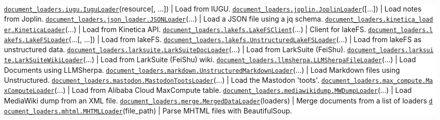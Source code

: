 [`document_loaders.iugu.IuguLoader`](https://python.langchain.com/api_reference/community/document_loaders/langchain_community.document_loaders.iugu.IuguLoader.html#langchain_community.document_loaders.iugu.IuguLoader "langchain_community.document_loaders.iugu.IuguLoader")\(resource\[, ...\]\) | Load from IUGU.   [`document_loaders.joplin.JoplinLoader`](https://python.langchain.com/api_reference/community/document_loaders/langchain_community.document_loaders.joplin.JoplinLoader.html#langchain_community.document_loaders.joplin.JoplinLoader "langchain_community.document_loaders.joplin.JoplinLoader")\(\[...\]\) | Load notes from Joplin.   [`document_loaders.json_loader.JSONLoader`](https://python.langchain.com/api_reference/community/document_loaders/langchain_community.document_loaders.json_loader.JSONLoader.html#langchain_community.document_loaders.json_loader.JSONLoader "langchain_community.document_loaders.json_loader.JSONLoader")\(...\) | Load a JSON file using a jq schema.   [`document_loaders.kinetica_loader.KineticaLoader`](https://python.langchain.com/api_reference/community/document_loaders/langchain_community.document_loaders.kinetica_loader.KineticaLoader.html#langchain_community.document_loaders.kinetica_loader.KineticaLoader "langchain_community.document_loaders.kinetica_loader.KineticaLoader")\(...\) | Load from Kinetica API.   [`document_loaders.lakefs.LakeFSClient`](https://python.langchain.com/api_reference/community/document_loaders/langchain_community.document_loaders.lakefs.LakeFSClient.html#langchain_community.document_loaders.lakefs.LakeFSClient "langchain_community.document_loaders.lakefs.LakeFSClient")\(...\) | Client for lakeFS.   [`document_loaders.lakefs.LakeFSLoader`](https://python.langchain.com/api_reference/community/document_loaders/langchain_community.document_loaders.lakefs.LakeFSLoader.html#langchain_community.document_loaders.lakefs.LakeFSLoader "langchain_community.document_loaders.lakefs.LakeFSLoader")\(...\[, ...\]\) | Load from lakeFS.   [`document_loaders.lakefs.UnstructuredLakeFSLoader`](https://python.langchain.com/api_reference/community/document_loaders/langchain_community.document_loaders.lakefs.UnstructuredLakeFSLoader.html#langchain_community.document_loaders.lakefs.UnstructuredLakeFSLoader "langchain_community.document_loaders.lakefs.UnstructuredLakeFSLoader")\(...\) | Load from lakeFS as unstructured data.   [`document_loaders.larksuite.LarkSuiteDocLoader`](https://python.langchain.com/api_reference/community/document_loaders/langchain_community.document_loaders.larksuite.LarkSuiteDocLoader.html#langchain_community.document_loaders.larksuite.LarkSuiteDocLoader "langchain_community.document_loaders.larksuite.LarkSuiteDocLoader")\(...\) | Load from LarkSuite \(FeiShu\).   [`document_loaders.larksuite.LarkSuiteWikiLoader`](https://python.langchain.com/api_reference/community/document_loaders/langchain_community.document_loaders.larksuite.LarkSuiteWikiLoader.html#langchain_community.document_loaders.larksuite.LarkSuiteWikiLoader "langchain_community.document_loaders.larksuite.LarkSuiteWikiLoader")\(...\) | Load from LarkSuite \(FeiShu\) wiki.   [`document_loaders.llmsherpa.LLMSherpaFileLoader`](https://python.langchain.com/api_reference/community/document_loaders/langchain_community.document_loaders.llmsherpa.LLMSherpaFileLoader.html#langchain_community.document_loaders.llmsherpa.LLMSherpaFileLoader "langchain_community.document_loaders.llmsherpa.LLMSherpaFileLoader")\(...\) | Load Documents using LLMSherpa.   [`document_loaders.markdown.UnstructuredMarkdownLoader`](https://python.langchain.com/api_reference/community/document_loaders/langchain_community.document_loaders.markdown.UnstructuredMarkdownLoader.html#langchain_community.document_loaders.markdown.UnstructuredMarkdownLoader "langchain_community.document_loaders.markdown.UnstructuredMarkdownLoader")\(...\) | Load Markdown files using Unstructured.   [`document_loaders.mastodon.MastodonTootsLoader`](https://python.langchain.com/api_reference/community/document_loaders/langchain_community.document_loaders.mastodon.MastodonTootsLoader.html#langchain_community.document_loaders.mastodon.MastodonTootsLoader "langchain_community.document_loaders.mastodon.MastodonTootsLoader")\(...\) | Load the Mastodon 'toots'.   [`document_loaders.max_compute.MaxComputeLoader`](https://python.langchain.com/api_reference/community/document_loaders/langchain_community.document_loaders.max_compute.MaxComputeLoader.html#langchain_community.document_loaders.max_compute.MaxComputeLoader "langchain_community.document_loaders.max_compute.MaxComputeLoader")\(...\) | Load from Alibaba Cloud MaxCompute table.   [`document_loaders.mediawikidump.MWDumpLoader`](https://python.langchain.com/api_reference/community/document_loaders/langchain_community.document_loaders.mediawikidump.MWDumpLoader.html#langchain_community.document_loaders.mediawikidump.MWDumpLoader "langchain_community.document_loaders.mediawikidump.MWDumpLoader")\(...\) | Load MediaWiki dump from an XML file.   [`document_loaders.merge.MergedDataLoader`](https://python.langchain.com/api_reference/community/document_loaders/langchain_community.document_loaders.merge.MergedDataLoader.html#langchain_community.document_loaders.merge.MergedDataLoader "langchain_community.document_loaders.merge.MergedDataLoader")\(loaders\) | Merge documents from a list of loaders   [`document_loaders.mhtml.MHTMLLoader`](https://python.langchain.com/api_reference/community/document_loaders/langchain_community.document_loaders.mhtml.MHTMLLoader.html#langchain_community.document_loaders.mhtml.MHTMLLoader "langchain_community.document_loaders.mhtml.MHTMLLoader")\(file\_path\) | Parse MHTML files with BeautifulSoup.